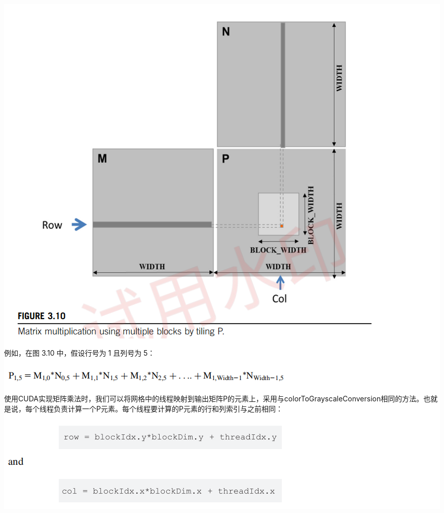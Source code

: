 ![image-20240719151122776](imgs/image-20240719151122776.png)

例如，在图 3.10 中，假设行号为 1 且列号为 5：

![image-20240719151211118](imgs/image-20240719151211118.png)

使用CUDA实现矩阵乘法时，我们可以将网格中的线程映射到输出矩阵P的元素上，采用与colorToGrayscaleConversion相同的方法。也就是说，每个线程负责计算一个P元素。每个线程要计算的P元素的行和列索引与之前相同：

![image-20240719151301338](imgs/image-20240719151301338.png)
